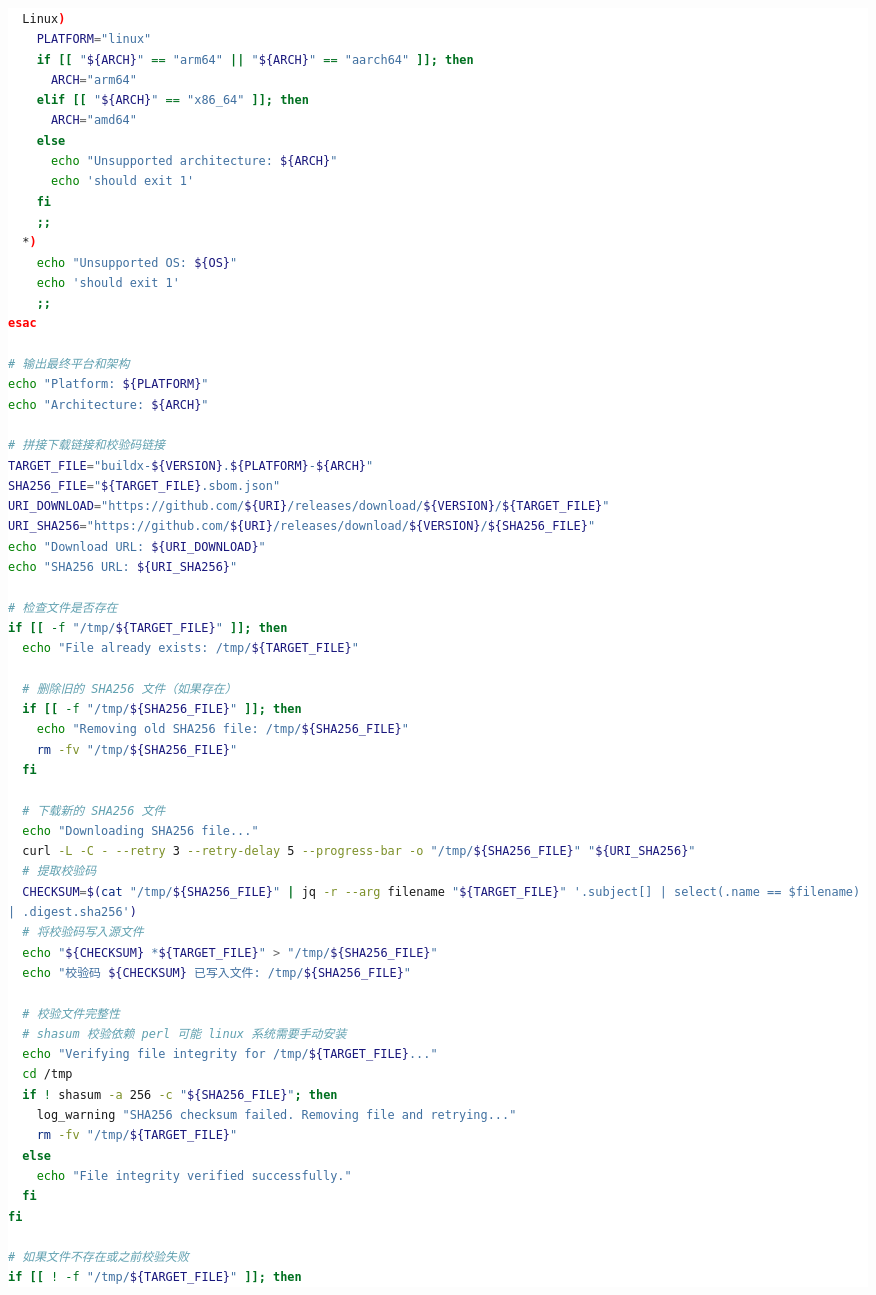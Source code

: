 ```bash
  Linux)
    PLATFORM="linux"
    if [[ "${ARCH}" == "arm64" || "${ARCH}" == "aarch64" ]]; then
      ARCH="arm64"
    elif [[ "${ARCH}" == "x86_64" ]]; then
      ARCH="amd64"
    else
      echo "Unsupported architecture: ${ARCH}"
      echo 'should exit 1'
    fi
    ;;
  *)
    echo "Unsupported OS: ${OS}"
    echo 'should exit 1'
    ;;
esac

# 输出最终平台和架构
echo "Platform: ${PLATFORM}"
echo "Architecture: ${ARCH}"

# 拼接下载链接和校验码链接
TARGET_FILE="buildx-${VERSION}.${PLATFORM}-${ARCH}"
SHA256_FILE="${TARGET_FILE}.sbom.json"
URI_DOWNLOAD="https://github.com/${URI}/releases/download/${VERSION}/${TARGET_FILE}"
URI_SHA256="https://github.com/${URI}/releases/download/${VERSION}/${SHA256_FILE}"
echo "Download URL: ${URI_DOWNLOAD}"
echo "SHA256 URL: ${URI_SHA256}"

# 检查文件是否存在
if [[ -f "/tmp/${TARGET_FILE}" ]]; then
  echo "File already exists: /tmp/${TARGET_FILE}"
  
  # 删除旧的 SHA256 文件（如果存在）
  if [[ -f "/tmp/${SHA256_FILE}" ]]; then
    echo "Removing old SHA256 file: /tmp/${SHA256_FILE}"
    rm -fv "/tmp/${SHA256_FILE}"
  fi

  # 下载新的 SHA256 文件
  echo "Downloading SHA256 file..."
  curl -L -C - --retry 3 --retry-delay 5 --progress-bar -o "/tmp/${SHA256_FILE}" "${URI_SHA256}"
  # 提取校验码
  CHECKSUM=$(cat "/tmp/${SHA256_FILE}" | jq -r --arg filename "${TARGET_FILE}" '.subject[] | select(.name == $filename) | .digest.sha256')
  # 将校验码写入源文件
  echo "${CHECKSUM} *${TARGET_FILE}" > "/tmp/${SHA256_FILE}"
  echo "校验码 ${CHECKSUM} 已写入文件: /tmp/${SHA256_FILE}"

  # 校验文件完整性
  # shasum 校验依赖 perl 可能 linux 系统需要手动安装
  echo "Verifying file integrity for /tmp/${TARGET_FILE}..."
  cd /tmp
  if ! shasum -a 256 -c "${SHA256_FILE}"; then
    log_warning "SHA256 checksum failed. Removing file and retrying..."
    rm -fv "/tmp/${TARGET_FILE}"
  else
    echo "File integrity verified successfully."
  fi
fi

# 如果文件不存在或之前校验失败
if [[ ! -f "/tmp/${TARGET_FILE}" ]]; then
```